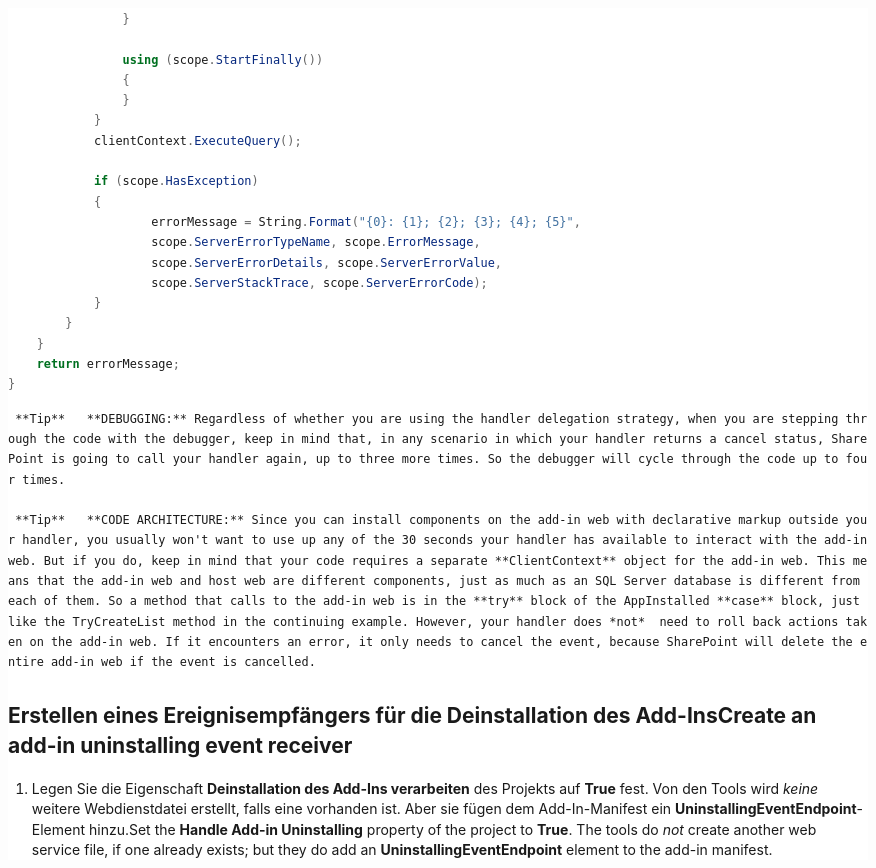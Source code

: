 ```C#
                } 

                using (scope.StartFinally()) 
                { 
                } 
            } 
            clientContext.ExecuteQuery();

            if (scope.HasException)
            {
                    errorMessage = String.Format("{0}: {1}; {2}; {3}; {4}; {5}", 
                    scope.ServerErrorTypeName, scope.ErrorMessage, 
                    scope.ServerErrorDetails, scope.ServerErrorValue, 
                    scope.ServerStackTrace, scope.ServerErrorCode);
            }
        }
    }
    return errorMessage;
}
```


     **Tip**   **DEBUGGING:** Regardless of whether you are using the handler delegation strategy, when you are stepping through the code with the debugger, keep in mind that, in any scenario in which your handler returns a cancel status, SharePoint is going to call your handler again, up to three more times. So the debugger will cycle through the code up to four times.

     **Tip**   **CODE ARCHITECTURE:** Since you can install components on the add-in web with declarative markup outside your handler, you usually won't want to use up any of the 30 seconds your handler has available to interact with the add-in web. But if you do, keep in mind that your code requires a separate **ClientContext** object for the add-in web. This means that the add-in web and host web are different components, just as much as an SQL Server database is different from each of them. So a method that calls to the add-in web is in the **try** block of the AppInstalled **case** block, just like the TryCreateList method in the continuing example. However, your handler does *not*  need to roll back actions taken on the add-in web. If it encounters an error, it only needs to cancel the event, because SharePoint will delete the entire add-in web if the event is cancelled.

## <a name="create-an-add-in-uninstalling-event-receiver"></a><span data-ttu-id="8edca-180">Erstellen eines Ereignisempfängers für die Deinstallation des Add-Ins</span><span class="sxs-lookup"><span data-stu-id="8edca-180">Create an add-in uninstalling event receiver</span></span>
<span data-ttu-id="8edca-181"><a name="SP15appevent_prereq"> </a></span><span class="sxs-lookup"><span data-stu-id="8edca-181"></span></span>


1. <span data-ttu-id="8edca-p120">Legen Sie die Eigenschaft **Deinstallation des Add-Ins verarbeiten** des Projekts auf **True** fest. Von den Tools wird *keine* weitere Webdienstdatei erstellt, falls eine vorhanden ist. Aber sie fügen dem Add-In-Manifest ein **UninstallingEventEndpoint**-Element hinzu.</span><span class="sxs-lookup"><span data-stu-id="8edca-p120">Set the  **Handle Add-in Uninstalling** property of the project to **True**. The tools do  *not*  create another web service file, if one already exists; but they do add an **UninstallingEventEndpoint** element to the add-in manifest.</span></span>
    
